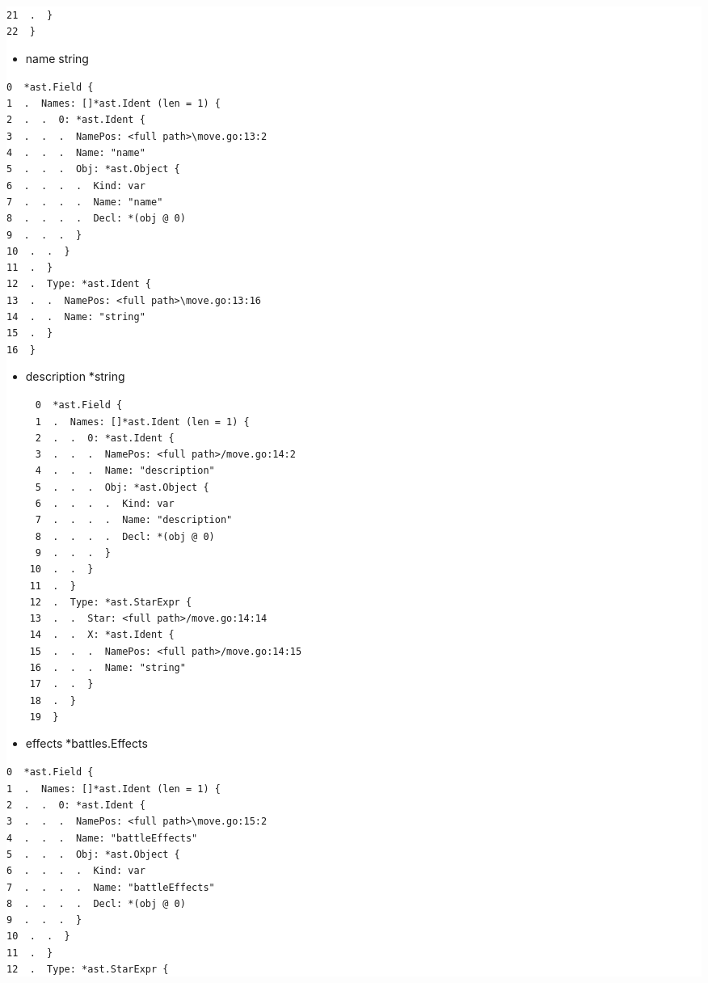 ```
21  .  }
22  }
```

- name string

```
0  *ast.Field {
1  .  Names: []*ast.Ident (len = 1) {
2  .  .  0: *ast.Ident {
3  .  .  .  NamePos: <full path>\move.go:13:2
4  .  .  .  Name: "name"
5  .  .  .  Obj: *ast.Object {
6  .  .  .  .  Kind: var
7  .  .  .  .  Name: "name"
8  .  .  .  .  Decl: *(obj @ 0)
9  .  .  .  }
10  .  .  }
11  .  }
12  .  Type: *ast.Ident {
13  .  .  NamePos: <full path>\move.go:13:16
14  .  .  Name: "string"
15  .  }
16  }
```

- description \*string

```
     0  *ast.Field {
     1  .  Names: []*ast.Ident (len = 1) {
     2  .  .  0: *ast.Ident {
     3  .  .  .  NamePos: <full path>/move.go:14:2
     4  .  .  .  Name: "description"
     5  .  .  .  Obj: *ast.Object {
     6  .  .  .  .  Kind: var
     7  .  .  .  .  Name: "description"
     8  .  .  .  .  Decl: *(obj @ 0)
     9  .  .  .  }
    10  .  .  }
    11  .  }
    12  .  Type: *ast.StarExpr {
    13  .  .  Star: <full path>/move.go:14:14
    14  .  .  X: *ast.Ident {
    15  .  .  .  NamePos: <full path>/move.go:14:15
    16  .  .  .  Name: "string"
    17  .  .  }
    18  .  }
    19  }
```

- effects \*battles.Effects

```
0  *ast.Field {
1  .  Names: []*ast.Ident (len = 1) {
2  .  .  0: *ast.Ident {
3  .  .  .  NamePos: <full path>\move.go:15:2
4  .  .  .  Name: "battleEffects"
5  .  .  .  Obj: *ast.Object {
6  .  .  .  .  Kind: var
7  .  .  .  .  Name: "battleEffects"
8  .  .  .  .  Decl: *(obj @ 0)
9  .  .  .  }
10  .  .  }
11  .  }
12  .  Type: *ast.StarExpr {
```
